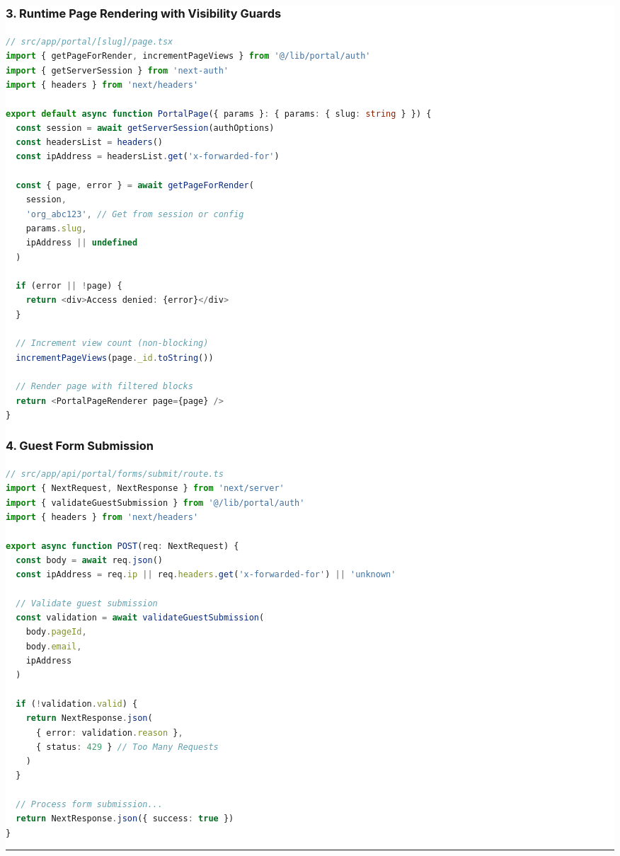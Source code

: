 ### 3. Runtime Page Rendering with Visibility Guards

```typescript
// src/app/portal/[slug]/page.tsx
import { getPageForRender, incrementPageViews } from '@/lib/portal/auth'
import { getServerSession } from 'next-auth'
import { headers } from 'next/headers'

export default async function PortalPage({ params }: { params: { slug: string } }) {
  const session = await getServerSession(authOptions)
  const headersList = headers()
  const ipAddress = headersList.get('x-forwarded-for')

  const { page, error } = await getPageForRender(
    session,
    'org_abc123', // Get from session or config
    params.slug,
    ipAddress || undefined
  )

  if (error || !page) {
    return <div>Access denied: {error}</div>
  }

  // Increment view count (non-blocking)
  incrementPageViews(page._id.toString())

  // Render page with filtered blocks
  return <PortalPageRenderer page={page} />
}
```

### 4. Guest Form Submission

```typescript
// src/app/api/portal/forms/submit/route.ts
import { NextRequest, NextResponse } from 'next/server'
import { validateGuestSubmission } from '@/lib/portal/auth'
import { headers } from 'next/headers'

export async function POST(req: NextRequest) {
  const body = await req.json()
  const ipAddress = req.ip || req.headers.get('x-forwarded-for') || 'unknown'

  // Validate guest submission
  const validation = await validateGuestSubmission(
    body.pageId,
    body.email,
    ipAddress
  )

  if (!validation.valid) {
    return NextResponse.json(
      { error: validation.reason },
      { status: 429 } // Too Many Requests
    )
  }

  // Process form submission...
  return NextResponse.json({ success: true })
}
```

---